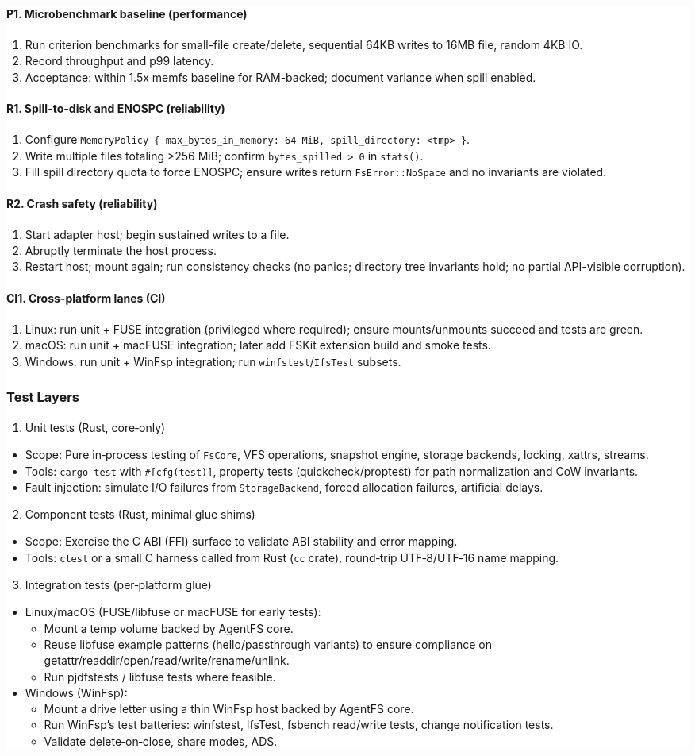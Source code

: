 #### P1. Microbenchmark baseline (performance)

1. Run criterion benchmarks for small-file create/delete, sequential 64KB writes to 16MB file, random 4KB IO.
2. Record throughput and p99 latency.
3. Acceptance: within 1.5x memfs baseline for RAM-backed; document variance when spill enabled.

#### R1. Spill-to-disk and ENOSPC (reliability)

1. Configure `MemoryPolicy { max_bytes_in_memory: 64 MiB, spill_directory: <tmp> }`.
2. Write multiple files totaling >256 MiB; confirm `bytes_spilled > 0` in `stats()`.
3. Fill spill directory quota to force ENOSPC; ensure writes return `FsError::NoSpace` and no invariants are violated.

#### R2. Crash safety (reliability)

1. Start adapter host; begin sustained writes to a file.
2. Abruptly terminate the host process.
3. Restart host; mount again; run consistency checks (no panics; directory tree invariants hold; no partial API-visible corruption).

#### CI1. Cross-platform lanes (CI)

1. Linux: run unit + FUSE integration (privileged where required); ensure mounts/unmounts succeed and tests are green.
2. macOS: run unit + macFUSE integration; later add FSKit extension build and smoke tests.
3. Windows: run unit + WinFsp integration; run `winfstest`/`IfsTest` subsets.

### Test Layers

1. Unit tests (Rust, core‑only)

- Scope: Pure in‑process testing of `FsCore`, VFS operations, snapshot engine, storage backends, locking, xattrs, streams.
- Tools: `cargo test` with `#[cfg(test)]`, property tests (quickcheck/proptest) for path normalization and CoW invariants.
- Fault injection: simulate I/O failures from `StorageBackend`, forced allocation failures, artificial delays.

2. Component tests (Rust, minimal glue shims)

- Scope: Exercise the C ABI (FFI) surface to validate ABI stability and error mapping.
- Tools: `ctest` or a small C harness called from Rust (`cc` crate), round‑trip UTF‑8/UTF‑16 name mapping.

3. Integration tests (per‑platform glue)

- Linux/macOS (FUSE/libfuse or macFUSE for early tests):
  - Mount a temp volume backed by AgentFS core.
  - Reuse libfuse example patterns (hello/passthrough variants) to ensure compliance on getattr/readdir/open/read/write/rename/unlink.
  - Run pjdfstests / libfuse tests where feasible.
- Windows (WinFsp):
  - Mount a drive letter using a thin WinFsp host backed by AgentFS core.
  - Run WinFsp’s test batteries: winfstest, IfsTest, fsbench read/write tests, change notification tests.
  - Validate delete‑on‑close, share modes, ADS.
